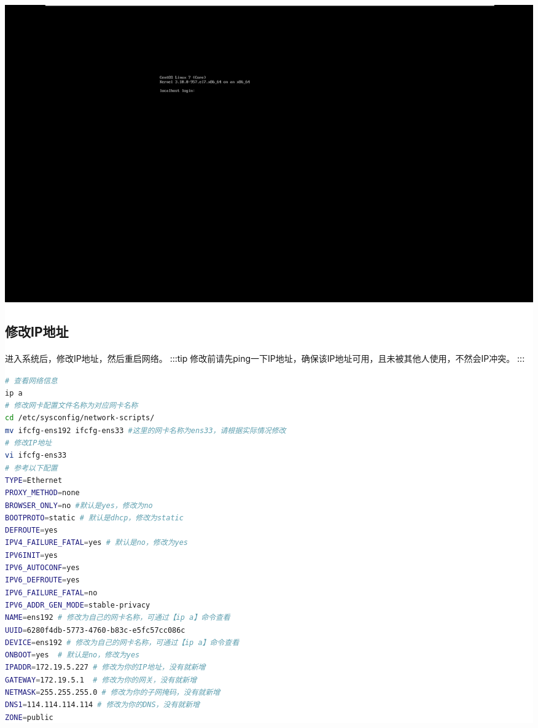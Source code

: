 ![alt text](image-24.png)

## 修改IP地址

进入系统后，修改IP地址，然后重启网络。
:::tip
修改前请先ping一下IP地址，确保该IP地址可用，且未被其他人使用，不然会IP冲突。
:::

```bash
# 查看网络信息
ip a
# 修改网卡配置文件名称为对应网卡名称
cd /etc/sysconfig/network-scripts/
mv ifcfg-ens192 ifcfg-ens33 #这里的网卡名称为ens33，请根据实际情况修改
# 修改IP地址
vi ifcfg-ens33
# 参考以下配置
TYPE=Ethernet
PROXY_METHOD=none
BROWSER_ONLY=no #默认是yes，修改为no
BOOTPROTO=static # 默认是dhcp，修改为static
DEFROUTE=yes
IPV4_FAILURE_FATAL=yes # 默认是no，修改为yes
IPV6INIT=yes
IPV6_AUTOCONF=yes
IPV6_DEFROUTE=yes
IPV6_FAILURE_FATAL=no
IPV6_ADDR_GEN_MODE=stable-privacy
NAME=ens192 # 修改为自己的网卡名称，可通过【ip a】命令查看
UUID=6280f4db-5773-4760-b83c-e5fc57cc086c
DEVICE=ens192 # 修改为自己的网卡名称，可通过【ip a】命令查看
ONBOOT=yes  # 默认是no，修改为yes
IPADDR=172.19.5.227 # 修改为你的IP地址，没有就新增
GATEWAY=172.19.5.1  # 修改为你的网关，没有就新增
NETMASK=255.255.255.0 # 修改为你的子网掩码，没有就新增
DNS1=114.114.114.114 # 修改为你的DNS，没有就新增
ZONE=public

```
